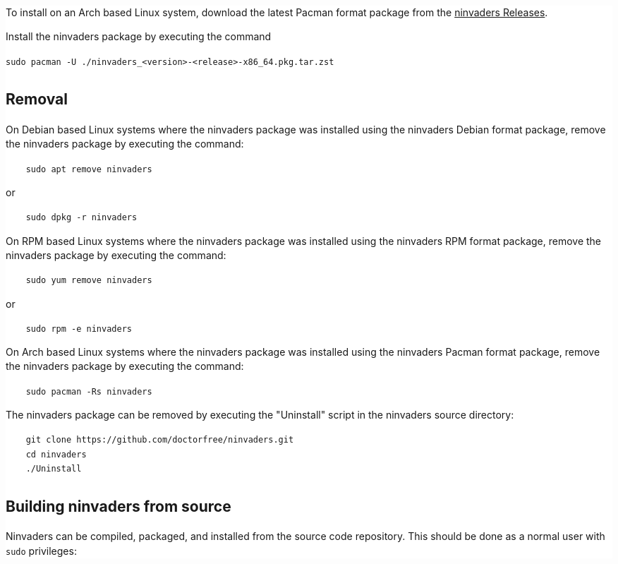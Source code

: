 To install on an Arch based Linux system, download the latest Pacman format
package from the
[ninvaders Releases](https://github.com/doctorfree/ninvaders/releases).

Install the ninvaders package by executing the command

```console
sudo pacman -U ./ninvaders_<version>-<release>-x86_64.pkg.tar.zst
```

## Removal

On Debian based Linux systems where the ninvaders package was installed
using the ninvaders Debian format package, remove the ninvaders
package by executing the command:

```console
    sudo apt remove ninvaders
```
or
```console
    sudo dpkg -r ninvaders
```

On RPM based Linux systems where the ninvaders package was installed
using the ninvaders RPM format package, remove the ninvaders
package by executing the command:

```console
    sudo yum remove ninvaders
```
or
```console
    sudo rpm -e ninvaders
```

On Arch based Linux systems where the ninvaders package was installed
using the ninvaders Pacman format package, remove the ninvaders
package by executing the command:

```console
    sudo pacman -Rs ninvaders
```

The ninvaders package can be removed by executing the "Uninstall"
script in the ninvaders source directory:

```console
    git clone https://github.com/doctorfree/ninvaders.git
    cd ninvaders
    ./Uninstall
```

## Building ninvaders from source

Ninvaders can be compiled, packaged, and installed from the source code
repository. This should be done as a normal user with `sudo` privileges:
